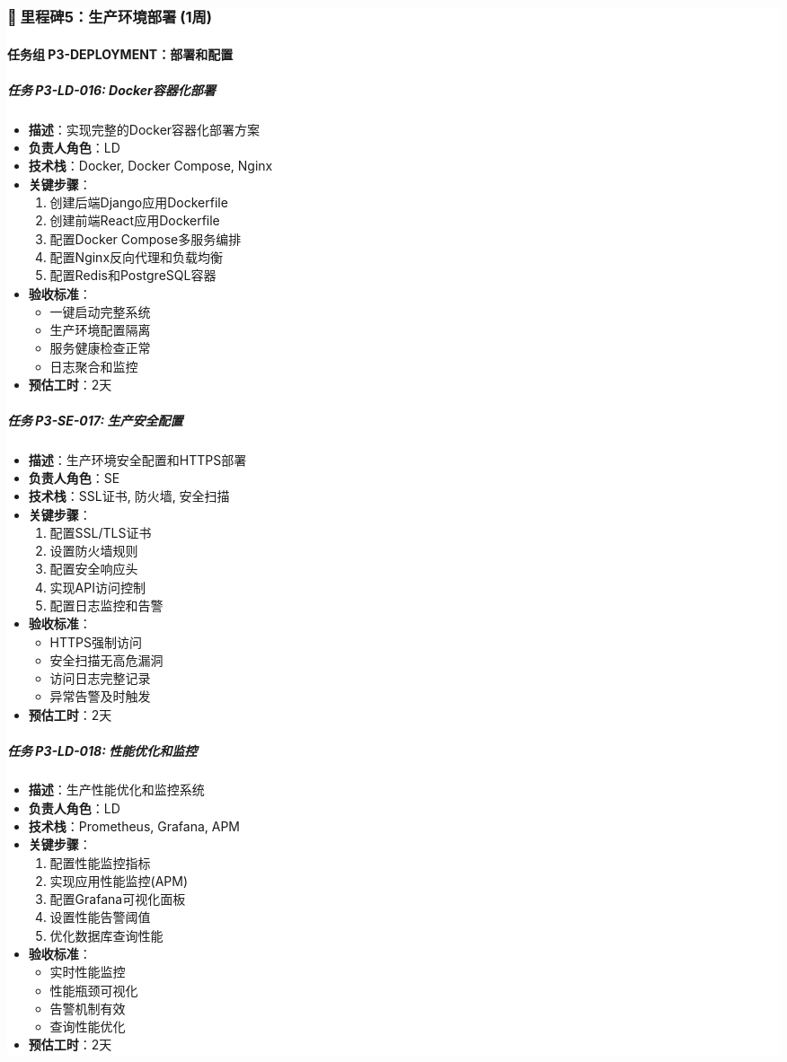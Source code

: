### 🎯 里程碑5：生产环境部署 (1周)

#### 任务组 P3-DEPLOYMENT：部署和配置

##### 任务 P3-LD-016: Docker容器化部署
- **描述**：实现完整的Docker容器化部署方案
- **负责人角色**：LD
- **技术栈**：Docker, Docker Compose, Nginx
- **关键步骤**：
  1. 创建后端Django应用Dockerfile
  2. 创建前端React应用Dockerfile  
  3. 配置Docker Compose多服务编排
  4. 配置Nginx反向代理和负载均衡
  5. 配置Redis和PostgreSQL容器
- **验收标准**：
  - 一键启动完整系统
  - 生产环境配置隔离
  - 服务健康检查正常
  - 日志聚合和监控
- **预估工时**：2天

##### 任务 P3-SE-017: 生产安全配置
- **描述**：生产环境安全配置和HTTPS部署
- **负责人角色**：SE
- **技术栈**：SSL证书, 防火墙, 安全扫描
- **关键步骤**：
  1. 配置SSL/TLS证书
  2. 设置防火墙规则
  3. 配置安全响应头
  4. 实现API访问控制
  5. 配置日志监控和告警
- **验收标准**：
  - HTTPS强制访问
  - 安全扫描无高危漏洞
  - 访问日志完整记录
  - 异常告警及时触发
- **预估工时**：2天

##### 任务 P3-LD-018: 性能优化和监控
- **描述**：生产性能优化和监控系统
- **负责人角色**：LD
- **技术栈**：Prometheus, Grafana, APM
- **关键步骤**：
  1. 配置性能监控指标
  2. 实现应用性能监控(APM)
  3. 配置Grafana可视化面板
  4. 设置性能告警阈值
  5. 优化数据库查询性能
- **验收标准**：
  - 实时性能监控
  - 性能瓶颈可视化
  - 告警机制有效
  - 查询性能优化
- **预估工时**：2天
